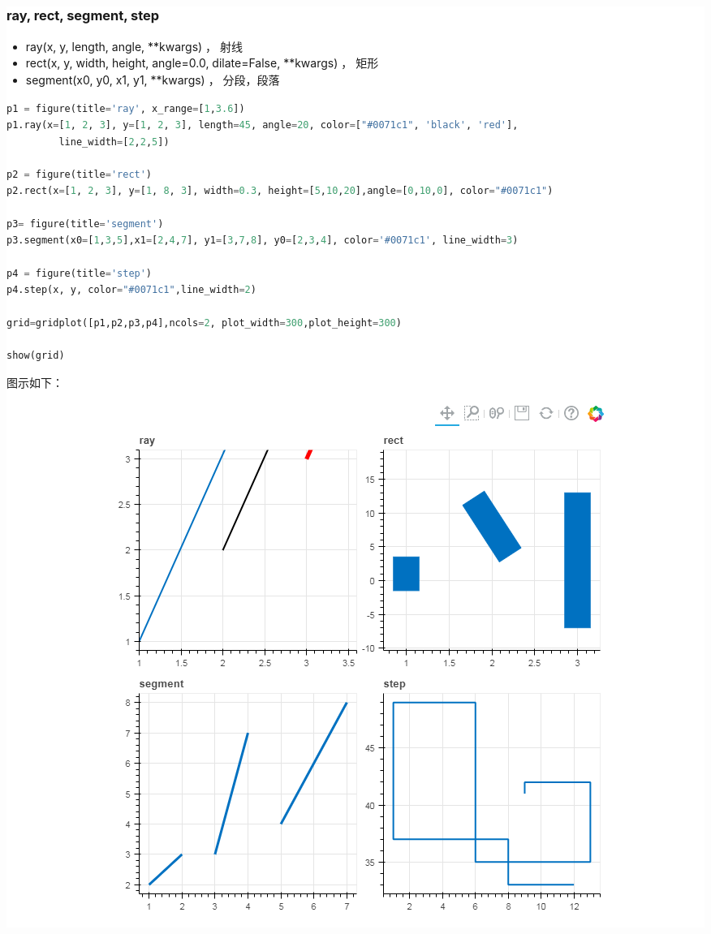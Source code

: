 

### ray, rect, segment, step

* ray(x, y, length, angle, **kwargs) ， 射线
* rect(x, y, width, height, angle=0.0, dilate=False, **kwargs) ， 矩形
* segment(x0, y0, x1, y1, **kwargs) ， 分段，段落



```python
p1 = figure(title='ray', x_range=[1,3.6])
p1.ray(x=[1, 2, 3], y=[1, 2, 3], length=45, angle=20, color=["#0071c1", 'black', 'red'],
         line_width=[2,2,5])

p2 = figure(title='rect')
p2.rect(x=[1, 2, 3], y=[1, 8, 3], width=0.3, height=[5,10,20],angle=[0,10,0], color="#0071c1")

p3= figure(title='segment')
p3.segment(x0=[1,3,5],x1=[2,4,7], y1=[3,7,8], y0=[2,3,4], color='#0071c1', line_width=3)

p4 = figure(title='step')
p4.step(x, y, color="#0071c1",line_width=2)

grid=gridplot([p1,p2,p3,p4],ncols=2, plot_width=300,plot_height=300)

show(grid)
```

图示如下：

<div align="center">
    <img src="/images/posts/bokeh-glyphs-1st/11.png">
</div>
